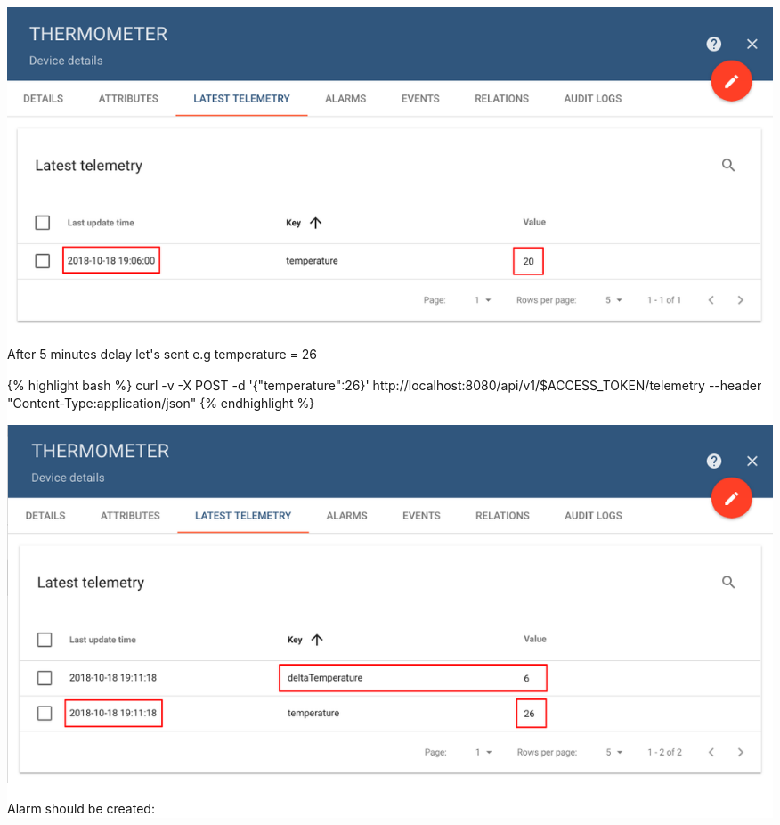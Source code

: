 ![image](/images/user-guide/rule-engine-2-0/tutorials/delta-validation/first-post-telemetry.png)

After 5 minutes delay let's sent e.g temperature = 26

{% highlight bash %}
curl -v -X POST -d '{"temperature":26}' http://localhost:8080/api/v1/$ACCESS_TOKEN/telemetry --header "Content-Type:application/json"
{% endhighlight %}

![image](/images/user-guide/rule-engine-2-0/tutorials/delta-validation/second-post-telemetry.png)

Alarm should be created:
